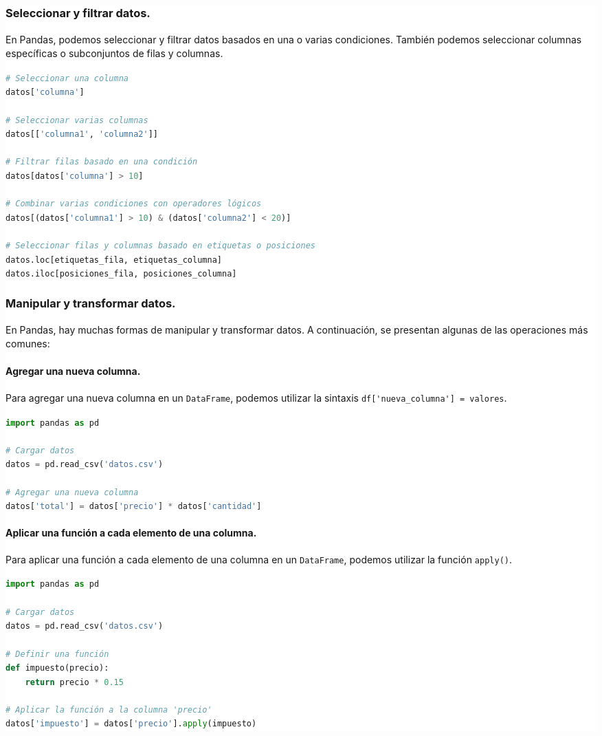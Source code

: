 ### Seleccionar y filtrar datos.

En Pandas, podemos seleccionar y filtrar datos basados en una o varias condiciones. También podemos seleccionar columnas específicas o subconjuntos de filas y columnas.

```python
# Seleccionar una columna
datos['columna']

# Seleccionar varias columnas
datos[['columna1', 'columna2']]

# Filtrar filas basado en una condición
datos[datos['columna'] > 10]

# Combinar varias condiciones con operadores lógicos
datos[(datos['columna1'] > 10) & (datos['columna2'] < 20)]

# Seleccionar filas y columnas basado en etiquetas o posiciones
datos.loc[etiquetas_fila, etiquetas_columna]
datos.iloc[posiciones_fila, posiciones_columna]
```

### Manipular y transformar datos.

En Pandas, hay muchas formas de manipular y transformar datos. A continuación, se presentan algunas de las operaciones más comunes:

#### Agregar una nueva columna.

Para agregar una nueva columna en un `DataFrame`, podemos utilizar la sintaxis `df['nueva_columna'] = valores`.

```python
import pandas as pd

# Cargar datos
datos = pd.read_csv('datos.csv')

# Agregar una nueva columna
datos['total'] = datos['precio'] * datos['cantidad']
```

#### Aplicar una función a cada elemento de una columna.

Para aplicar una función a cada elemento de una columna en un `DataFrame`, podemos utilizar la función `apply()`.

```python
import pandas as pd

# Cargar datos
datos = pd.read_csv('datos.csv')

# Definir una función
def impuesto(precio):
    return precio * 0.15

# Aplicar la función a la columna 'precio'
datos['impuesto'] = datos['precio'].apply(impuesto)
```
